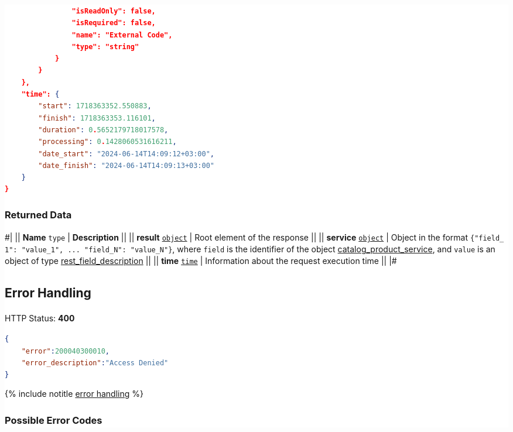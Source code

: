 ```json
                "isReadOnly": false,
                "isRequired": false,
                "name": "External Code",
                "type": "string"
            }
        }
    },
    "time": {
        "start": 1718363352.550883,
        "finish": 1718363353.116101,
        "duration": 0.5652179718017578,
        "processing": 0.1428060531616211,
        "date_start": "2024-06-14T14:09:12+03:00",
        "date_finish": "2024-06-14T14:09:13+03:00"
    }
}
```

### Returned Data

#|
|| **Name**
`type` | **Description** ||
|| **result**
[`object`](../../../data-types.md) | Root element of the response ||
|| **service**
[`object`](../../../data-types.md) | Object in the format `{"field_1": "value_1", ... "field_N": "value_N"}`, where `field` is the identifier of the object [catalog_product_service](../../data-types.md#catalog_product_service), and `value` is an object of type [rest_field_description](../../data-types.md#rest_field_description) ||
|| **time**
[`time`](../../../data-types.md) | Information about the request execution time ||
|#

## Error Handling

HTTP Status: **400**

```json
{
    "error":200040300010,
    "error_description":"Access Denied"
}
```

{% include notitle [error handling](../../../../_includes/error-info.md) %}

### Possible Error Codes
